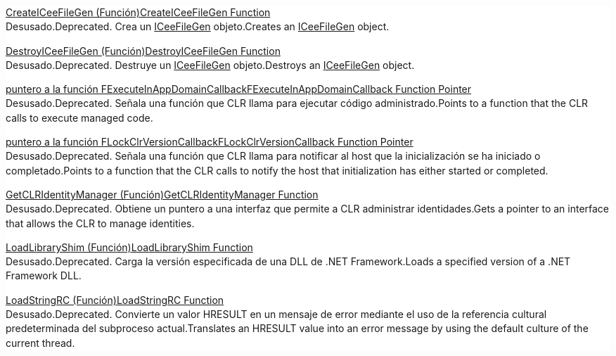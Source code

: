  [<span data-ttu-id="da40d-190">CreateICeeFileGen (Función)</span><span class="sxs-lookup"><span data-stu-id="da40d-190">CreateICeeFileGen Function</span></span>](../../../../docs/framework/unmanaged-api/hosting/createiceefilegen-function.md)  
 <span data-ttu-id="da40d-191">Desusado.</span><span class="sxs-lookup"><span data-stu-id="da40d-191">Deprecated.</span></span> <span data-ttu-id="da40d-192">Crea un [ICeeFileGen](../../../../docs/framework/unmanaged-api/hosting/iceefilegen-class.md) objeto.</span><span class="sxs-lookup"><span data-stu-id="da40d-192">Creates an [ICeeFileGen](../../../../docs/framework/unmanaged-api/hosting/iceefilegen-class.md) object.</span></span>  
  
 [<span data-ttu-id="da40d-193">DestroyICeeFileGen (Función)</span><span class="sxs-lookup"><span data-stu-id="da40d-193">DestroyICeeFileGen Function</span></span>](../../../../docs/framework/unmanaged-api/hosting/destroyiceefilegen-function.md)  
 <span data-ttu-id="da40d-194">Desusado.</span><span class="sxs-lookup"><span data-stu-id="da40d-194">Deprecated.</span></span> <span data-ttu-id="da40d-195">Destruye un [ICeeFileGen](../../../../docs/framework/unmanaged-api/hosting/iceefilegen-class.md) objeto.</span><span class="sxs-lookup"><span data-stu-id="da40d-195">Destroys an [ICeeFileGen](../../../../docs/framework/unmanaged-api/hosting/iceefilegen-class.md) object.</span></span>  
  
 [<span data-ttu-id="da40d-196">puntero a la función FExecuteInAppDomainCallback</span><span class="sxs-lookup"><span data-stu-id="da40d-196">FExecuteInAppDomainCallback Function Pointer</span></span>](../../../../docs/framework/unmanaged-api/hosting/fexecuteinappdomaincallback-function-pointer.md)  
 <span data-ttu-id="da40d-197">Desusado.</span><span class="sxs-lookup"><span data-stu-id="da40d-197">Deprecated.</span></span> <span data-ttu-id="da40d-198">Señala una función que CLR llama para ejecutar código administrado.</span><span class="sxs-lookup"><span data-stu-id="da40d-198">Points to a function that the CLR calls to execute managed code.</span></span>  
  
 [<span data-ttu-id="da40d-199">puntero a la función FLockClrVersionCallback</span><span class="sxs-lookup"><span data-stu-id="da40d-199">FLockClrVersionCallback Function Pointer</span></span>](../../../../docs/framework/unmanaged-api/hosting/flockclrversioncallback-function-pointer.md)  
 <span data-ttu-id="da40d-200">Desusado.</span><span class="sxs-lookup"><span data-stu-id="da40d-200">Deprecated.</span></span> <span data-ttu-id="da40d-201">Señala una función que CLR llama para notificar al host que la inicialización se ha iniciado o completado.</span><span class="sxs-lookup"><span data-stu-id="da40d-201">Points to a function that the CLR calls to notify the host that initialization has either started or completed.</span></span>  
  
 [<span data-ttu-id="da40d-202">GetCLRIdentityManager (Función)</span><span class="sxs-lookup"><span data-stu-id="da40d-202">GetCLRIdentityManager Function</span></span>](../../../../docs/framework/unmanaged-api/hosting/getclridentitymanager-function.md)  
 <span data-ttu-id="da40d-203">Desusado.</span><span class="sxs-lookup"><span data-stu-id="da40d-203">Deprecated.</span></span> <span data-ttu-id="da40d-204">Obtiene un puntero a una interfaz que permite a CLR administrar identidades.</span><span class="sxs-lookup"><span data-stu-id="da40d-204">Gets a pointer to an interface that allows the CLR to manage identities.</span></span>  
  
 [<span data-ttu-id="da40d-205">LoadLibraryShim (Función)</span><span class="sxs-lookup"><span data-stu-id="da40d-205">LoadLibraryShim Function</span></span>](../../../../docs/framework/unmanaged-api/hosting/loadlibraryshim-function.md)  
 <span data-ttu-id="da40d-206">Desusado.</span><span class="sxs-lookup"><span data-stu-id="da40d-206">Deprecated.</span></span> <span data-ttu-id="da40d-207">Carga la versión especificada de una DLL de .NET Framework.</span><span class="sxs-lookup"><span data-stu-id="da40d-207">Loads a specified version of a .NET Framework DLL.</span></span>  
  
 [<span data-ttu-id="da40d-208">LoadStringRC (Función)</span><span class="sxs-lookup"><span data-stu-id="da40d-208">LoadStringRC Function</span></span>](../../../../docs/framework/unmanaged-api/hosting/loadstringrc-function.md)  
 <span data-ttu-id="da40d-209">Desusado.</span><span class="sxs-lookup"><span data-stu-id="da40d-209">Deprecated.</span></span> <span data-ttu-id="da40d-210">Convierte un valor HRESULT en un mensaje de error mediante el uso de la referencia cultural predeterminada del subproceso actual.</span><span class="sxs-lookup"><span data-stu-id="da40d-210">Translates an HRESULT value into an error message by using the default culture of the current thread.</span></span>  
  